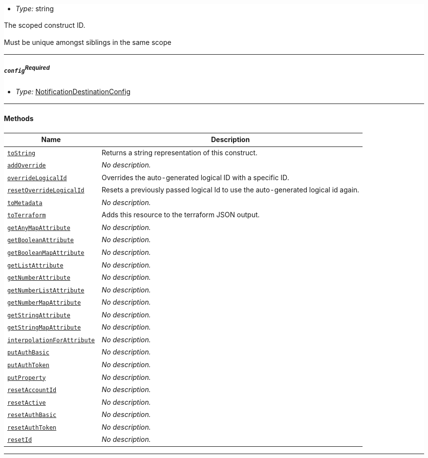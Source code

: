 - *Type:* string

The scoped construct ID.

Must be unique amongst siblings in the same scope

---

##### `config`<sup>Required</sup> <a name="config" id="@cdktf/provider-newrelic.notificationDestination.NotificationDestination.Initializer.parameter.config"></a>

- *Type:* <a href="#@cdktf/provider-newrelic.notificationDestination.NotificationDestinationConfig">NotificationDestinationConfig</a>

---

#### Methods <a name="Methods" id="Methods"></a>

| **Name** | **Description** |
| --- | --- |
| <code><a href="#@cdktf/provider-newrelic.notificationDestination.NotificationDestination.toString">toString</a></code> | Returns a string representation of this construct. |
| <code><a href="#@cdktf/provider-newrelic.notificationDestination.NotificationDestination.addOverride">addOverride</a></code> | *No description.* |
| <code><a href="#@cdktf/provider-newrelic.notificationDestination.NotificationDestination.overrideLogicalId">overrideLogicalId</a></code> | Overrides the auto-generated logical ID with a specific ID. |
| <code><a href="#@cdktf/provider-newrelic.notificationDestination.NotificationDestination.resetOverrideLogicalId">resetOverrideLogicalId</a></code> | Resets a previously passed logical Id to use the auto-generated logical id again. |
| <code><a href="#@cdktf/provider-newrelic.notificationDestination.NotificationDestination.toMetadata">toMetadata</a></code> | *No description.* |
| <code><a href="#@cdktf/provider-newrelic.notificationDestination.NotificationDestination.toTerraform">toTerraform</a></code> | Adds this resource to the terraform JSON output. |
| <code><a href="#@cdktf/provider-newrelic.notificationDestination.NotificationDestination.getAnyMapAttribute">getAnyMapAttribute</a></code> | *No description.* |
| <code><a href="#@cdktf/provider-newrelic.notificationDestination.NotificationDestination.getBooleanAttribute">getBooleanAttribute</a></code> | *No description.* |
| <code><a href="#@cdktf/provider-newrelic.notificationDestination.NotificationDestination.getBooleanMapAttribute">getBooleanMapAttribute</a></code> | *No description.* |
| <code><a href="#@cdktf/provider-newrelic.notificationDestination.NotificationDestination.getListAttribute">getListAttribute</a></code> | *No description.* |
| <code><a href="#@cdktf/provider-newrelic.notificationDestination.NotificationDestination.getNumberAttribute">getNumberAttribute</a></code> | *No description.* |
| <code><a href="#@cdktf/provider-newrelic.notificationDestination.NotificationDestination.getNumberListAttribute">getNumberListAttribute</a></code> | *No description.* |
| <code><a href="#@cdktf/provider-newrelic.notificationDestination.NotificationDestination.getNumberMapAttribute">getNumberMapAttribute</a></code> | *No description.* |
| <code><a href="#@cdktf/provider-newrelic.notificationDestination.NotificationDestination.getStringAttribute">getStringAttribute</a></code> | *No description.* |
| <code><a href="#@cdktf/provider-newrelic.notificationDestination.NotificationDestination.getStringMapAttribute">getStringMapAttribute</a></code> | *No description.* |
| <code><a href="#@cdktf/provider-newrelic.notificationDestination.NotificationDestination.interpolationForAttribute">interpolationForAttribute</a></code> | *No description.* |
| <code><a href="#@cdktf/provider-newrelic.notificationDestination.NotificationDestination.putAuthBasic">putAuthBasic</a></code> | *No description.* |
| <code><a href="#@cdktf/provider-newrelic.notificationDestination.NotificationDestination.putAuthToken">putAuthToken</a></code> | *No description.* |
| <code><a href="#@cdktf/provider-newrelic.notificationDestination.NotificationDestination.putProperty">putProperty</a></code> | *No description.* |
| <code><a href="#@cdktf/provider-newrelic.notificationDestination.NotificationDestination.resetAccountId">resetAccountId</a></code> | *No description.* |
| <code><a href="#@cdktf/provider-newrelic.notificationDestination.NotificationDestination.resetActive">resetActive</a></code> | *No description.* |
| <code><a href="#@cdktf/provider-newrelic.notificationDestination.NotificationDestination.resetAuthBasic">resetAuthBasic</a></code> | *No description.* |
| <code><a href="#@cdktf/provider-newrelic.notificationDestination.NotificationDestination.resetAuthToken">resetAuthToken</a></code> | *No description.* |
| <code><a href="#@cdktf/provider-newrelic.notificationDestination.NotificationDestination.resetId">resetId</a></code> | *No description.* |

---
